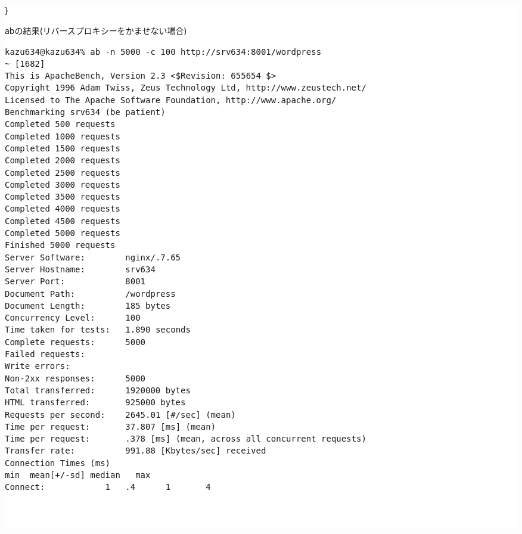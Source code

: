 }
</pre>
  
<p>
    abの結果(リバースプロキシーをかませない場合)
</p>
  
<pre class="syntax-highlight">
kazu634@kazu634% ab <span class="synSpecial">-n</span> <span class="synConstant">5000</span> <span class="synSpecial">-c</span> <span class="synConstant">100</span> http://srv634:<span class="synConstant">8001</span>/wordpress                                                                              ~ <span class="synStatement">[</span><span class="synConstant">1682</span><span class="synStatement">]</span>
This is ApacheBench, Version <span class="synConstant">2</span>.<span class="synConstant">3</span> <span class="synStatement">&#60;</span><span class="synPreProc">$Revision</span>: <span class="synConstant">655654</span> $<span class="synStatement">&#62;</span>
Copyright <span class="synConstant">1996</span> Adam Twiss, Zeus Technology Ltd, http://www.zeustech.net/
Licensed to The Apache Software Foundation, http://www.apache.org/
Benchmarking srv634 <span class="synStatement">(</span>be patient<span class="synStatement">)</span>
Completed <span class="synConstant">500</span> requests
Completed <span class="synConstant">1000</span> requests
Completed <span class="synConstant">1500</span> requests
Completed <span class="synConstant">2000</span> requests
Completed <span class="synConstant">2500</span> requests
Completed <span class="synConstant">3000</span> requests
Completed <span class="synConstant">3500</span> requests
Completed <span class="synConstant">4000</span> requests
Completed <span class="synConstant">4500</span> requests
Completed <span class="synConstant">5000</span> requests
Finished <span class="synConstant">5000</span> requests
Server Software:        nginx/<span class="synConstant"></span>.<span class="synConstant">7</span>.<span class="synConstant">65</span>
Server Hostname:        srv634
Server Port:            <span class="synConstant">8001</span>
Document Path:          /wordpress
Document Length:        <span class="synConstant">185</span> bytes
Concurrency Level:      <span class="synConstant">100</span>
Time taken <span class="synStatement">for</span> tests:   <span class="synConstant">1</span>.<span class="synConstant">890</span> seconds
Complete requests:      <span class="synConstant">5000</span>
Failed requests:        <span class="synConstant"></span>
Write errors:           <span class="synConstant"></span>
Non-2xx responses:      <span class="synConstant">5000</span>
Total transferred:      <span class="synConstant">1920000</span> bytes
HTML transferred:       <span class="synConstant">925000</span> bytes
Requests per second:    <span class="synConstant">2645</span>.<span class="synConstant">01</span> <span class="synComment">[#/sec] (mean)</span>
Time per request:       <span class="synConstant">37</span>.<span class="synConstant">807</span> <span class="synStatement">[</span>ms<span class="synStatement">]</span> <span class="synStatement">(</span>mean<span class="synStatement">)</span>
Time per request:       <span class="synConstant"></span>.<span class="synConstant">378</span> <span class="synStatement">[</span>ms<span class="synStatement">]</span> <span class="synStatement">(</span>mean, across all concurrent requests<span class="synStatement">)</span>
Transfer rate:          <span class="synConstant">991</span>.<span class="synConstant">88</span> <span class="synStatement">[</span>Kbytes/sec<span class="synStatement">]</span> received
Connection Times <span class="synStatement">(</span>ms<span class="synStatement">)</span>
min  mean<span class="synStatement">[</span>+/-sd<span class="synStatement">]</span> median   max
Connect:        <span class="synConstant"></span>    <span class="synConstant">1</span>   <span class="synConstant"></span>.<span class="synConstant">4</span>      <span class="synConstant">1</span>       <span class="synConstant">4</span>